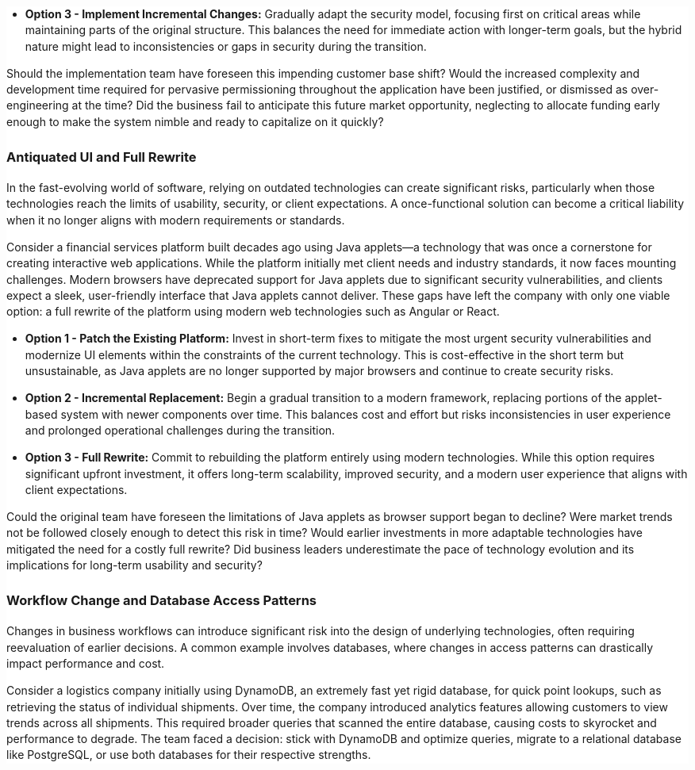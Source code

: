 - **Option 3 - Implement Incremental Changes:** Gradually adapt the security model, focusing first on critical areas while maintaining parts of the original structure. This balances the need for immediate action with longer-term goals, but the hybrid nature might lead to inconsistencies or gaps in security during the transition.

Should the implementation team have foreseen this impending customer base shift? Would the increased complexity and development time required for pervasive permissioning throughout the application have been justified, or dismissed as over-engineering at the time? Did the business fail to anticipate this future market opportunity, neglecting to allocate funding early enough to make the system nimble and ready to capitalize on it quickly? 

### Antiquated UI and Full Rewrite

In the fast-evolving world of software, relying on outdated technologies can create significant risks, particularly when those technologies reach the limits of usability, security, or client expectations. A once-functional solution can become a critical liability when it no longer aligns with modern requirements or standards.

Consider a financial services platform built decades ago using Java applets—a technology that was once a cornerstone for creating interactive web applications. While the platform initially met client needs and industry standards, it now faces mounting challenges. Modern browsers have deprecated support for Java applets due to significant security vulnerabilities, and clients expect a sleek, user-friendly interface that Java applets cannot deliver. These gaps have left the company with only one viable option: a full rewrite of the platform using modern web technologies such as Angular or React.

- **Option 1 - Patch the Existing Platform:** Invest in short-term fixes to mitigate the most urgent security vulnerabilities and modernize UI elements within the constraints of the current technology. This is cost-effective in the short term but unsustainable, as Java applets are no longer supported by major browsers and continue to create security risks.

- **Option 2 - Incremental Replacement:** Begin a gradual transition to a modern framework, replacing portions of the applet-based system with newer components over time. This balances cost and effort but risks inconsistencies in user experience and prolonged operational challenges during the transition.

- **Option 3 - Full Rewrite:** Commit to rebuilding the platform entirely using modern technologies. While this option requires significant upfront investment, it offers long-term scalability, improved security, and a modern user experience that aligns with client expectations.

Could the original team have foreseen the limitations of Java applets as browser support began to decline? Were market trends not be followed closely enough to detect this risk in time? Would earlier investments in more adaptable technologies have mitigated the need for a costly full rewrite? Did business leaders underestimate the pace of technology evolution and its implications for long-term usability and security? 

### Workflow Change and Database Access Patterns

Changes in business workflows can introduce significant risk into the design of underlying technologies, often requiring reevaluation of earlier decisions. A common example involves databases, where changes in access patterns can drastically impact performance and cost.

Consider a logistics company initially using DynamoDB, an extremely fast yet rigid database, for quick point lookups, such as retrieving the status of individual shipments. Over time, the company introduced analytics features allowing customers to view trends across all shipments. This required broader queries that scanned the entire database, causing costs to skyrocket and performance to degrade. The team faced a decision: stick with DynamoDB and optimize queries, migrate to a relational database like PostgreSQL, or use both databases for their respective strengths.

